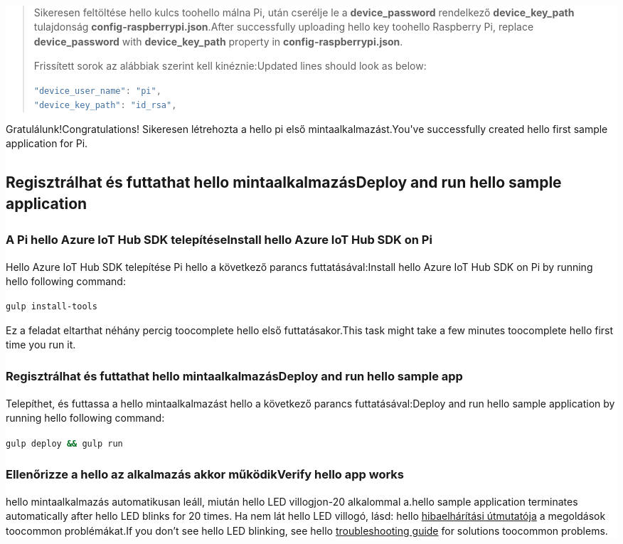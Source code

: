 > <span data-ttu-id="32e83-147">Sikeresen feltöltése hello kulcs toohello málna Pi, után cserélje le a **device_password** rendelkező **device_key_path** tulajdonság **config-raspberrypi.json**.</span><span class="sxs-lookup"><span data-stu-id="32e83-147">After successfully uploading hello key toohello Raspberry Pi, replace **device_password** with **device_key_path** property in **config-raspberrypi.json**.</span></span>
>
> <span data-ttu-id="32e83-148">Frissített sorok az alábbiak szerint kell kinéznie:</span><span class="sxs-lookup"><span data-stu-id="32e83-148">Updated lines should look as below:</span></span>
> ```javascript
> "device_user_name": "pi",
> "device_key_path": "id_rsa",
> ```

<span data-ttu-id="32e83-149">Gratulálunk!</span><span class="sxs-lookup"><span data-stu-id="32e83-149">Congratulations!</span></span> <span data-ttu-id="32e83-150">Sikeresen létrehozta a hello pi első mintaalkalmazást.</span><span class="sxs-lookup"><span data-stu-id="32e83-150">You've successfully created hello first sample application for Pi.</span></span>

## <a name="deploy-and-run-hello-sample-application"></a><span data-ttu-id="32e83-151">Regisztrálhat és futtathat hello mintaalkalmazás</span><span class="sxs-lookup"><span data-stu-id="32e83-151">Deploy and run hello sample application</span></span>
### <a name="install-hello-azure-iot-hub-sdk-on-pi"></a><span data-ttu-id="32e83-152">A Pi hello Azure IoT Hub SDK telepítése</span><span class="sxs-lookup"><span data-stu-id="32e83-152">Install hello Azure IoT Hub SDK on Pi</span></span>
<span data-ttu-id="32e83-153">Hello Azure IoT Hub SDK telepítése Pi hello a következő parancs futtatásával:</span><span class="sxs-lookup"><span data-stu-id="32e83-153">Install hello Azure IoT Hub SDK on Pi by running hello following command:</span></span>

```bash
gulp install-tools
```

<span data-ttu-id="32e83-154">Ez a feladat eltarthat néhány percig toocomplete hello első futtatásakor.</span><span class="sxs-lookup"><span data-stu-id="32e83-154">This task might take a few minutes toocomplete hello first time you run it.</span></span>

### <a name="deploy-and-run-hello-sample-app"></a><span data-ttu-id="32e83-155">Regisztrálhat és futtathat hello mintaalkalmazás</span><span class="sxs-lookup"><span data-stu-id="32e83-155">Deploy and run hello sample app</span></span>
<span data-ttu-id="32e83-156">Telepíthet, és futtassa a hello mintaalkalmazást hello a következő parancs futtatásával:</span><span class="sxs-lookup"><span data-stu-id="32e83-156">Deploy and run hello sample application by running hello following command:</span></span>

```bash
gulp deploy && gulp run
```

### <a name="verify-hello-app-works"></a><span data-ttu-id="32e83-157">Ellenőrizze a hello az alkalmazás akkor működik</span><span class="sxs-lookup"><span data-stu-id="32e83-157">Verify hello app works</span></span>
<span data-ttu-id="32e83-158">hello mintaalkalmazás automatikusan leáll, miután hello LED villogjon-20 alkalommal a.</span><span class="sxs-lookup"><span data-stu-id="32e83-158">hello sample application terminates automatically after hello LED blinks for 20 times.</span></span> <span data-ttu-id="32e83-159">Ha nem lát hello LED villogó, lásd: hello [hibaelhárítási útmutatója](iot-hub-raspberry-pi-kit-c-troubleshooting.md) a megoldások toocommon problémákat.</span><span class="sxs-lookup"><span data-stu-id="32e83-159">If you don’t see hello LED blinking, see hello [troubleshooting guide](iot-hub-raspberry-pi-kit-c-troubleshooting.md) for solutions toocommon problems.</span></span>
